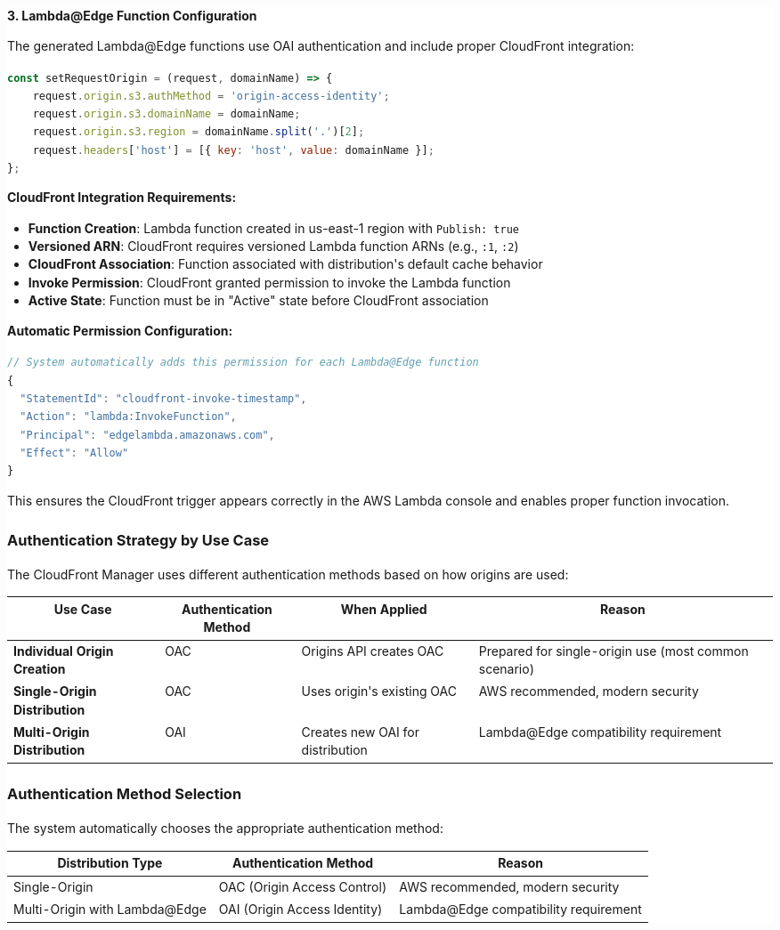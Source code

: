**3. Lambda@Edge Function Configuration**

The generated Lambda@Edge functions use OAI authentication and include proper CloudFront integration:

```javascript
const setRequestOrigin = (request, domainName) => {
    request.origin.s3.authMethod = 'origin-access-identity';
    request.origin.s3.domainName = domainName;
    request.origin.s3.region = domainName.split('.')[2];
    request.headers['host'] = [{ key: 'host', value: domainName }];
};
```

**CloudFront Integration Requirements:**
- **Function Creation**: Lambda function created in us-east-1 region with `Publish: true`
- **Versioned ARN**: CloudFront requires versioned Lambda function ARNs (e.g., `:1`, `:2`)
- **CloudFront Association**: Function associated with distribution's default cache behavior
- **Invoke Permission**: CloudFront granted permission to invoke the Lambda function
- **Active State**: Function must be in "Active" state before CloudFront association

**Automatic Permission Configuration:**
```javascript
// System automatically adds this permission for each Lambda@Edge function
{
  "StatementId": "cloudfront-invoke-timestamp",
  "Action": "lambda:InvokeFunction", 
  "Principal": "edgelambda.amazonaws.com",
  "Effect": "Allow"
}
```

This ensures the CloudFront trigger appears correctly in the AWS Lambda console and enables proper function invocation.

### Authentication Strategy by Use Case

The CloudFront Manager uses different authentication methods based on how origins are used:

| Use Case | Authentication Method | When Applied | Reason |
|----------|----------------------|--------------|---------|
| **Individual Origin Creation** | OAC | Origins API creates OAC | Prepared for single-origin use (most common scenario) |
| **Single-Origin Distribution** | OAC | Uses origin's existing OAC | AWS recommended, modern security |
| **Multi-Origin Distribution** | OAI | Creates new OAI for distribution | Lambda@Edge compatibility requirement |

### Authentication Method Selection

The system automatically chooses the appropriate authentication method:

| Distribution Type | Authentication Method | Reason |
|------------------|----------------------|---------|
| Single-Origin | OAC (Origin Access Control) | AWS recommended, modern security |
| Multi-Origin with Lambda@Edge | OAI (Origin Access Identity) | Lambda@Edge compatibility requirement |

